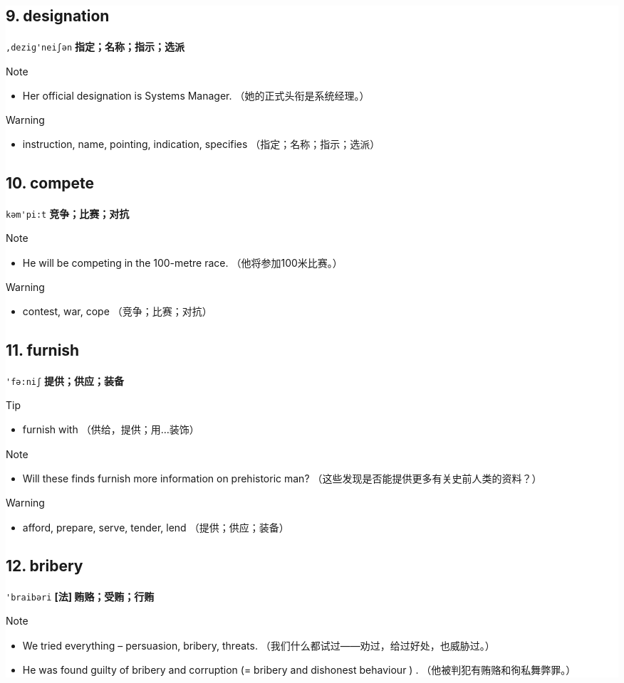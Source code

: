 ## 9. designation

`,deziɡ'neiʃən`  **指定；名称；指示；选派**

> [!NOTE]
>
> - Her official designation is Systems Manager. （她的正式头衔是系统经理。）
>

> [!WARNING]
>
> - instruction, name, pointing, indication, specifies （指定；名称；指示；选派）
>

## 10. compete

`kəm'pi:t`  **竞争；比赛；对抗**

> [!NOTE]
>
> - He will be competing in the 100-metre race. （他将参加100米比赛。）
>

> [!WARNING]
>
> - contest, war, cope （竞争；比赛；对抗）
>

## 11. furnish

`'fə:niʃ`  **提供；供应；装备**

> [!TIP]
>
> - furnish with （供给，提供；用…装饰）
>

> [!NOTE]
>
> - Will these finds furnish more information on prehistoric man? （这些发现是否能提供更多有关史前人类的资料？）
>

> [!WARNING]
>
> - afford, prepare, serve, tender, lend （提供；供应；装备）
>

## 12. bribery

`'braibəri`  **[法] 贿赂；受贿；行贿**

> [!NOTE]
>
> - We tried everything – persuasion, bribery, threats. （我们什么都试过——劝过，给过好处，也威胁过。）
>
> - He was found guilty of bribery and corruption (=  bribery and dishonest behaviour  ) . （他被判犯有贿赂和徇私舞弊罪。）
>
